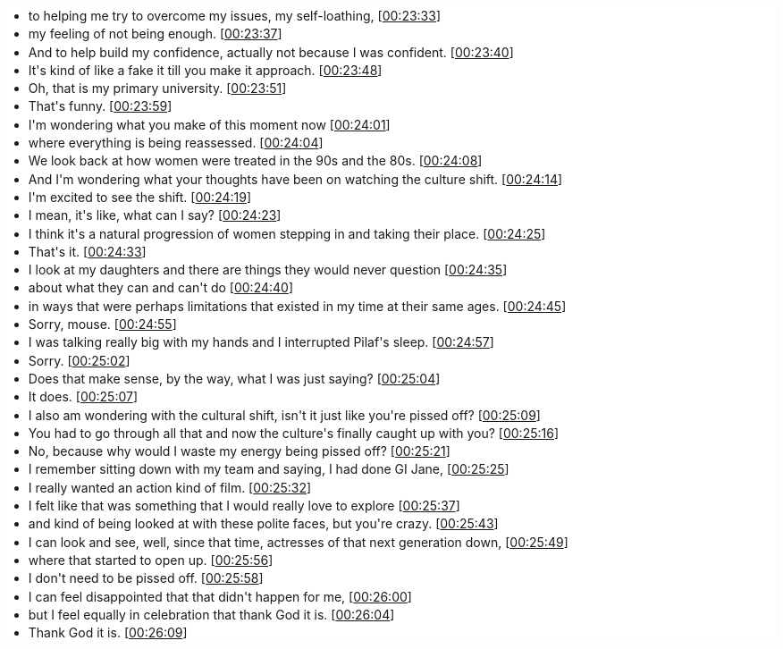 *  to helping me try to overcome my issues, my self-loathing, [[00:23:33](https://www.youtube.com/watch?v=Fv61ztMYgNw&t=1413.4s)]
*  my feeling of not being enough. [[00:23:37](https://www.youtube.com/watch?v=Fv61ztMYgNw&t=1417.48s)]
*  And to help build my confidence, actually not because I was confident. [[00:23:40](https://www.youtube.com/watch?v=Fv61ztMYgNw&t=1420.5600000000002s)]
*  It's kind of like a fake it till you make it approach. [[00:23:48](https://www.youtube.com/watch?v=Fv61ztMYgNw&t=1428.64s)]
*  Oh, that is my primary university. [[00:23:51](https://www.youtube.com/watch?v=Fv61ztMYgNw&t=1431.72s)]
*  That's funny. [[00:23:59](https://www.youtube.com/watch?v=Fv61ztMYgNw&t=1439.76s)]
*  I'm wondering what you make of this moment now [[00:24:01](https://www.youtube.com/watch?v=Fv61ztMYgNw&t=1441.8400000000001s)]
*  where everything is being reassessed. [[00:24:04](https://www.youtube.com/watch?v=Fv61ztMYgNw&t=1444.92s)]
*  We look back at how women were treated in the 90s and the 80s. [[00:24:08](https://www.youtube.com/watch?v=Fv61ztMYgNw&t=1448.0s)]
*  And I'm wondering what your thoughts have been on watching the culture shift. [[00:24:14](https://www.youtube.com/watch?v=Fv61ztMYgNw&t=1454.0800000000002s)]
*  I'm excited to see the shift. [[00:24:19](https://www.youtube.com/watch?v=Fv61ztMYgNw&t=1459.16s)]
*  I mean, it's like, what can I say? [[00:24:23](https://www.youtube.com/watch?v=Fv61ztMYgNw&t=1463.24s)]
*  I think it's a natural progression of women stepping in and taking their place. [[00:24:25](https://www.youtube.com/watch?v=Fv61ztMYgNw&t=1465.36s)]
*  That's it. [[00:24:33](https://www.youtube.com/watch?v=Fv61ztMYgNw&t=1473.44s)]
*  I look at my daughters and there are things they would never question [[00:24:35](https://www.youtube.com/watch?v=Fv61ztMYgNw&t=1475.52s)]
*  about what they can and can't do [[00:24:40](https://www.youtube.com/watch?v=Fv61ztMYgNw&t=1480.6s)]
*  in ways that were perhaps limitations that existed in my time at their same ages. [[00:24:45](https://www.youtube.com/watch?v=Fv61ztMYgNw&t=1485.68s)]
*  Sorry, mouse. [[00:24:55](https://www.youtube.com/watch?v=Fv61ztMYgNw&t=1495.4s)]
*  I was talking really big with my hands and I interrupted Pilaf's sleep. [[00:24:57](https://www.youtube.com/watch?v=Fv61ztMYgNw&t=1497.48s)]
*  Sorry. [[00:25:02](https://www.youtube.com/watch?v=Fv61ztMYgNw&t=1502.56s)]
*  Does that make sense, by the way, what I was just saying? [[00:25:04](https://www.youtube.com/watch?v=Fv61ztMYgNw&t=1504.64s)]
*  It does. [[00:25:07](https://www.youtube.com/watch?v=Fv61ztMYgNw&t=1507.72s)]
*  I also am wondering with the cultural shift, isn't it just like you're pissed off? [[00:25:09](https://www.youtube.com/watch?v=Fv61ztMYgNw&t=1509.8s)]
*  You had to go through all that and now the culture's finally caught up with you? [[00:25:16](https://www.youtube.com/watch?v=Fv61ztMYgNw&t=1516.88s)]
*  No, because why would I waste my energy being pissed off? [[00:25:21](https://www.youtube.com/watch?v=Fv61ztMYgNw&t=1521.88s)]
*  I remember sitting down with my team and saying, I had done GI Jane, [[00:25:25](https://www.youtube.com/watch?v=Fv61ztMYgNw&t=1525.96s)]
*  I really wanted an action kind of film. [[00:25:32](https://www.youtube.com/watch?v=Fv61ztMYgNw&t=1532.0400000000002s)]
*  I felt like that was something that I would really love to explore [[00:25:37](https://www.youtube.com/watch?v=Fv61ztMYgNw&t=1537.1200000000001s)]
*  and kind of being looked at with these polite faces, but you're crazy. [[00:25:43](https://www.youtube.com/watch?v=Fv61ztMYgNw&t=1543.2s)]
*  I can look and see, well, since that time, actresses of that next generation down, [[00:25:49](https://www.youtube.com/watch?v=Fv61ztMYgNw&t=1549.3600000000001s)]
*  where that started to open up. [[00:25:56](https://www.youtube.com/watch?v=Fv61ztMYgNw&t=1556.44s)]
*  I don't need to be pissed off. [[00:25:58](https://www.youtube.com/watch?v=Fv61ztMYgNw&t=1558.52s)]
*  I can feel disappointed that that didn't happen for me, [[00:26:00](https://www.youtube.com/watch?v=Fv61ztMYgNw&t=1560.6000000000001s)]
*  but I feel equally in celebration that thank God it is. [[00:26:04](https://www.youtube.com/watch?v=Fv61ztMYgNw&t=1564.68s)]
*  Thank God it is. [[00:26:09](https://www.youtube.com/watch?v=Fv61ztMYgNw&t=1569.76s)]